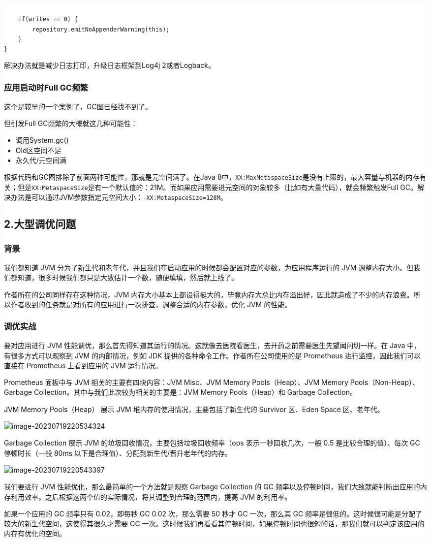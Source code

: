```

    if(writes == 0) {
        repository.emitNoAppenderWarning(this);
    }
}
```

解决办法就是减少日志打印，升级日志框架到Log4j 2或者Logback。



### 应用启动时Full GC频繁

这个是较早的一个案例了，GC图已经找不到了。

但引发Full GC频繁的大概就这几种可能性：

- 调用System.gc()
- Old区空间不足
- 永久代/元空间满

根据代码和GC图排除了前面两种可能性，那就是元空间满了。在Java 8中，`XX:MaxMetaspaceSize`是没有上限的，最大容量与机器的内存有关；但是`XX:MetaspaceSize`是有一个默认值的：21M。而如果应用需要进元空间的对象较多（比如有大量代码），就会频繁触发Full GC。解决办法是可以通过JVM参数指定元空间大小：`-XX:MetaspaceSize=128M`。



## 2.大型调优问题

### 背景

我们都知道 JVM 分为了新生代和老年代，并且我们在启动应用的时候都会配置对应的参数，为应用程序运行的 JVM 调整内存大小。但我们都知道，很多时候我们都只是大致估计一个数，随便填填，然后就上线了。

作者所在的公司同样存在这种情况，JVM 内存大小基本上都设得挺大的，毕竟内存大总比内存溢出好，因此就造成了不少的内存浪费。所以作者收到的任务就是对所有的应用进行一次排查，调整合适的内存参数，优化 JVM 的性能。

### 调优实战

要对应用进行 JVM 性能调优，那么首先得知道其运行的情况。这就像去医院看医生，去开药之前需要医生先望闻问切一样。在 Java 中，有很多方式可以观察到 JVM 的内部情况，例如 JDK 提供的各种命令工作。作者所在公司使用的是 Prometheus 进行监控，因此我们可以直接在 Prometheus 上看到应用的 JVM 运行情况。

Prometheus 面板中与 JVM 相关的主要有四块内容：JVM Misc、JVM Memory Pools（Heap）、JVM Memory Pools（Non-Heap）、Garbage Collection。其中与我们此次较为相关的主要是：JVM Memory Pools（Heap）和 Garbage Collection。

JVM Memory Pools（Heap） 展示 JVM 堆内存的使用情况，主要包括了新生代的 Survivor 区、Eden Space 区、老年代。

![image-20230719220534324](https://2290653824-github-io.oss-cn-hangzhou.aliyuncs.com/image-20230719220534324.png)

Garbage Collection 展示 JVM 的垃圾回收情况，主要包括垃圾回收频率（ops 表示一秒回收几次，一般 0.5 是比较合理的值）、每次 GC 停顿时长（一般 80ms 以下是合理值）、分配到新生代/晋升老年代的内存。

![image-20230719220543397](https://2290653824-github-io.oss-cn-hangzhou.aliyuncs.com/image-20230719220543397.png)

我们要进行 JVM 性能优化，那么最简单的一个方法就是观察 Garbage Collection 的 GC 频率以及停顿时间，我们大致就能判断出应用的内存利用效率。之后根据这两个值的实际情况，将其调整到合理的范围内，提高 JVM 的利用率。

如果一个应用的 GC 频率只有 0.02，即每秒 GC 0.02 次，那么需要 50 秒才 GC 一次，那么其 GC 频率是很低的。这时候很可能是分配了较大的新生代空间，这使得其很久才需要 GC 一次。这时候我们再看看其停顿时间，如果停顿时间也很短的话，那我们就可以判定该应用的内存有优化的空间。
